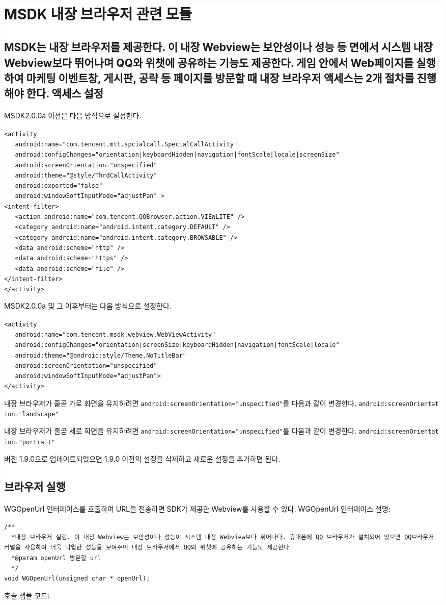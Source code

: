 ﻿MSDK 내장 브라우저 관련 모듈
======
MSDK는 내장 브라우저를 제공한다. 이 내장 Webview는 보안성이나 성능 등 면에서 시스템 내장 Webview보다 뛰어나며 QQ와 위챗에 공유하는 기능도 제공한다. 게임 안에서  Web페이지를 실행하여 마케팅 이벤트창, 게시판, 공략 등 페이지를 방문할 때 내장 브라우저 액세스는 2개 절차를 진행해야 한다.
액세스 설정
------
MSDK2.0.0a 이전은 다음 방식으로 설정한다.

    <activity
       android:name="com.tencent.mtt.spcialcall.SpecialCallActivity"
       android:configChanges="orientation|keyboardHidden|navigation|fontScale|locale|screenSize"
       android:screenOrientation="unspecified"
       android:theme="@style/ThrdCallActivity"
       android:exported="false"
       android:windowSoftInputMode="adjustPan" >
    <intent-filter>
       <action android:name="com.tencent.QQBrowser.action.VIEWLITE" />
       <category android:name="android.intent.category.DEFAULT" />
       <category android:name="android.intent.category.BROWSABLE" />
       <data android:scheme="http" />
       <data android:scheme="https" />
       <data android:scheme="file" />
    </intent-filter>
    </activity>
MSDK2.0.0a 및 그 이후부터는 다음 방식으로 설정한다.

    <activity
       android:name="com.tencent.msdk.webview.WebViewActivity"
       android:configChanges="orientation|screenSize|keyboardHidden|navigation|fontScale|locale"
       android:theme="@android:style/Theme.NoTitleBar"
       android:screenOrientation="unspecified"
       android:windowSoftInputMode="adjustPan">
    </activity>

내장 브라우저가 줄곧 가로 화면을 유지하려면 `android:screenOrientation="unspecified"`를 다음과 같이 변경한다.
`android:screenOrientation="landscape"`

내장 브라우저가 줄곧 세로 화면을 유지하려면 `android:screenOrientation="unspecified"`를 다음과 같이 변경한다.
`android:screenOrientation="portrait"`

버전 1.9.0으로 업데이트되었으면 1.9.0 이전의 설정을 삭제하고 새로운 설정을 추가하면 된다.

브라우저 실행
------
WGOpenUrl 인터페이스를 호출하여 URL을 전송하면 SDK가 제공한 Webview를 사용할 수 있다. WGOpenUrl 인터페이스 설명:

    /**
      *내장 브라우저 실행. 이 내장 Webview는 보안성이나 성능이 시스템 내장 Webview보다 뛰어나다. 휴대폰에 QQ 브라우저가 설치되어 있으면 QQ브라우저 커널을 사용하여 더욱 탁월한 성능을 보여주며 내장 브라우저에서 QQ와 위챗에 공유하는 기능도 제공한다
      *@param openUrl 방문할 url
      */
    void WGOpenUrl(unsigned char * openUrl);

호출 샘플 코드:
